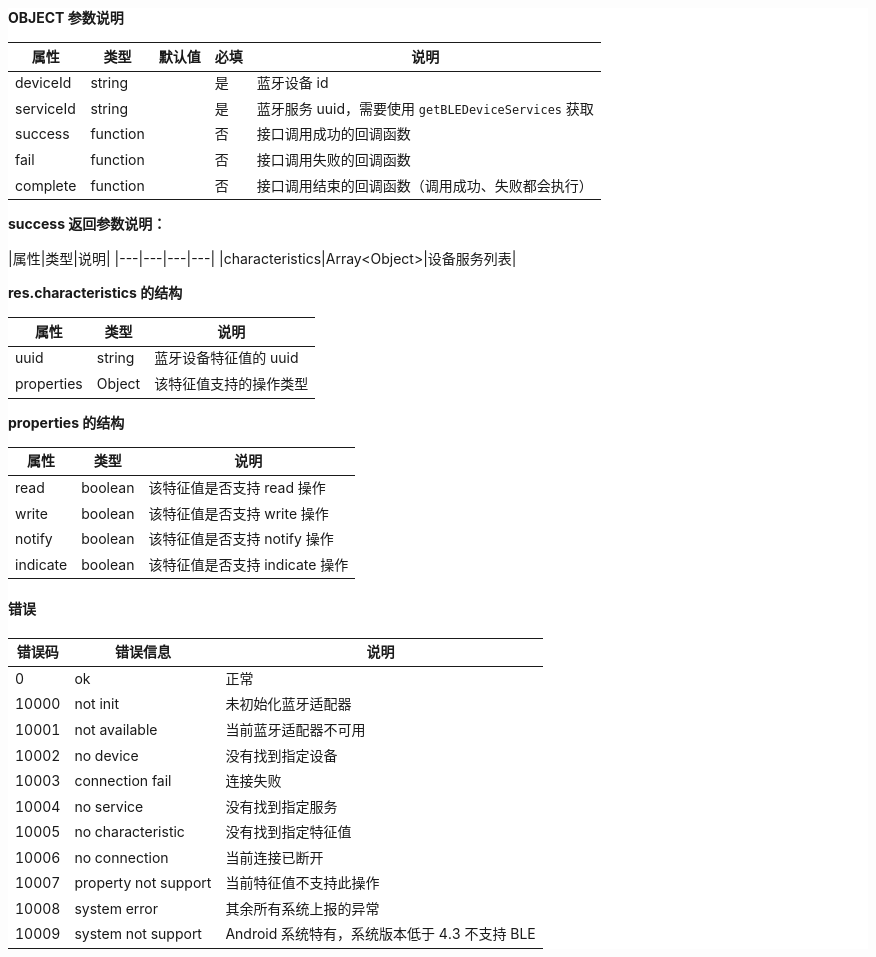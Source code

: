 **OBJECT 参数说明**

|属性|类型|默认值|必填|说明|
|---|---|---|---|---|
|deviceId|string||是|蓝牙设备 id|
|serviceId|string||是|蓝牙服务 uuid，需要使用 `getBLEDeviceServices` 获取|
|success|function||否|接口调用成功的回调函数|
|fail|function||否|接口调用失败的回调函数|
|complete|function||否|接口调用结束的回调函数（调用成功、失败都会执行）|

**success 返回参数说明：**

|属性|类型|说明|
|---|---|---|---|
|characteristics|Array&lt;Object&gt;|设备服务列表|

**res.characteristics 的结构**

|属性|类型|说明|
|---|---|---|
|uuid|string|蓝牙设备特征值的 uuid|
|properties|Object|该特征值支持的操作类型|

**properties 的结构**

|属性|类型|说明|
|---|---|---|
|read|boolean|该特征值是否支持 read 操作|
|write|boolean|该特征值是否支持 write 操作|
|notify|boolean|该特征值是否支持 notify 操作|
|indicate|boolean|该特征值是否支持 indicate 操作|

#### 错误

|错误码|错误信息|说明|
|---|---|---|
|0|ok|正常|
|10000|not init|未初始化蓝牙适配器|
|10001|not available|当前蓝牙适配器不可用|
|10002|no device|没有找到指定设备|
|10003|connection fail|连接失败|
|10004|no service|没有找到指定服务|
|10005|no characteristic|没有找到指定特征值|
|10006|no connection|当前连接已断开|
|10007|property not support|当前特征值不支持此操作|
|10008|system error|其余所有系统上报的异常|
|10009|system not support|Android 系统特有，系统版本低于 4.3 不支持 BLE|
